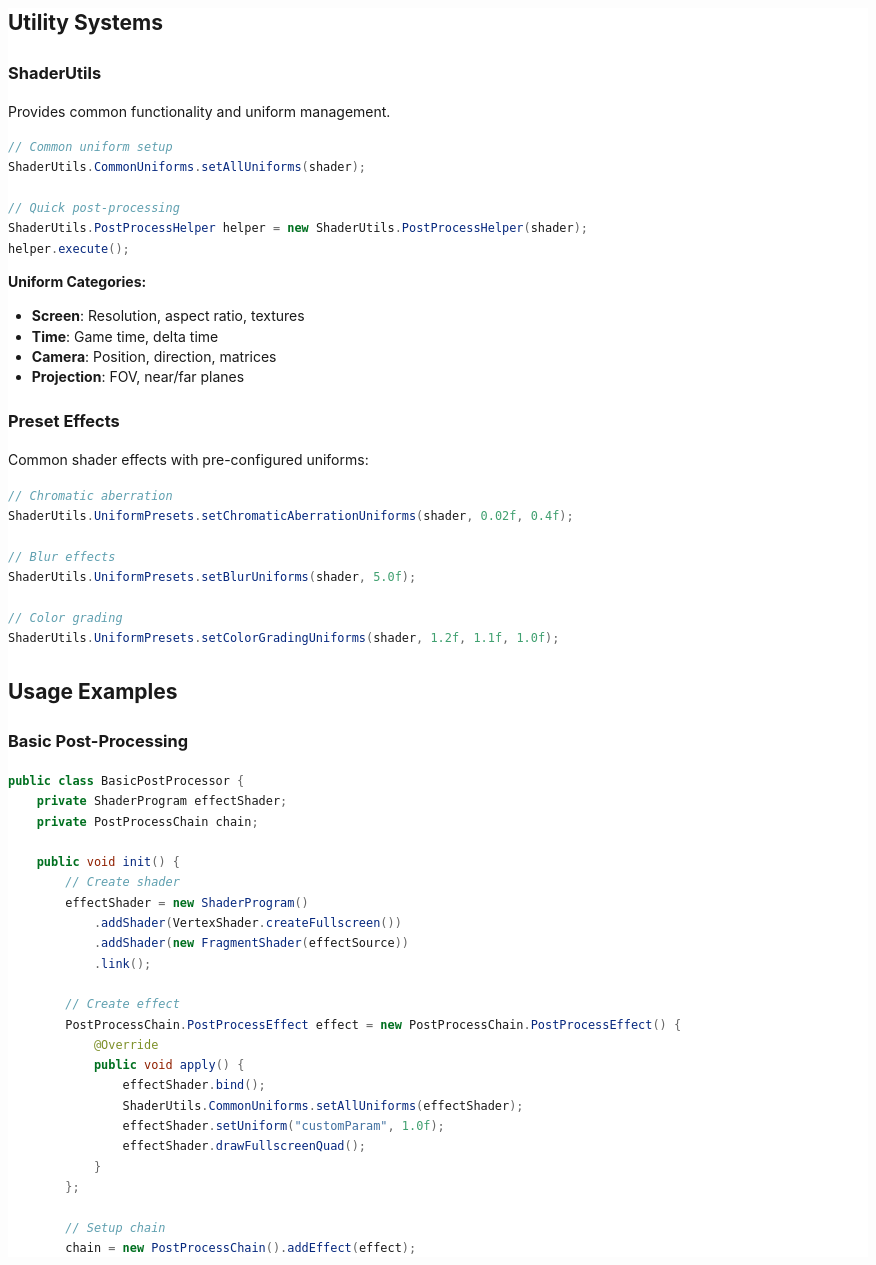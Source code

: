 ## Utility Systems

### ShaderUtils

Provides common functionality and uniform management.

```java
// Common uniform setup
ShaderUtils.CommonUniforms.setAllUniforms(shader);

// Quick post-processing
ShaderUtils.PostProcessHelper helper = new ShaderUtils.PostProcessHelper(shader);
helper.execute();
```

**Uniform Categories:**
- **Screen**: Resolution, aspect ratio, textures
- **Time**: Game time, delta time
- **Camera**: Position, direction, matrices
- **Projection**: FOV, near/far planes

### Preset Effects

Common shader effects with pre-configured uniforms:

```java
// Chromatic aberration
ShaderUtils.UniformPresets.setChromaticAberrationUniforms(shader, 0.02f, 0.4f);

// Blur effects  
ShaderUtils.UniformPresets.setBlurUniforms(shader, 5.0f);

// Color grading
ShaderUtils.UniformPresets.setColorGradingUniforms(shader, 1.2f, 1.1f, 1.0f);
```

## Usage Examples

### Basic Post-Processing

```java
public class BasicPostProcessor {
    private ShaderProgram effectShader;
    private PostProcessChain chain;
    
    public void init() {
        // Create shader
        effectShader = new ShaderProgram()
            .addShader(VertexShader.createFullscreen())
            .addShader(new FragmentShader(effectSource))
            .link();
            
        // Create effect
        PostProcessChain.PostProcessEffect effect = new PostProcessChain.PostProcessEffect() {
            @Override
            public void apply() {
                effectShader.bind();
                ShaderUtils.CommonUniforms.setAllUniforms(effectShader);
                effectShader.setUniform("customParam", 1.0f);
                effectShader.drawFullscreenQuad();
            }
        };
        
        // Setup chain
        chain = new PostProcessChain().addEffect(effect);
```
